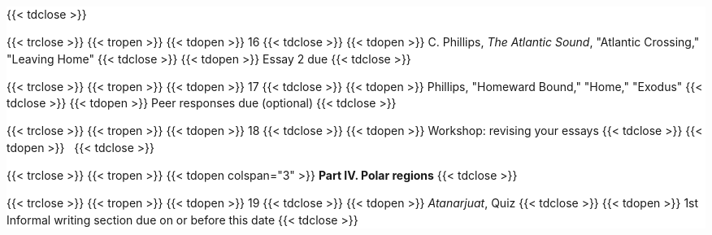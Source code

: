 {{< tdclose >}}

{{< trclose >}}
{{< tropen >}}
{{< tdopen >}}
16
{{< tdclose >}}
{{< tdopen >}}
C. Phillips, _The Atlantic Sound_, "Atlantic Crossing," "Leaving Home"
{{< tdclose >}}
{{< tdopen >}}
Essay 2 due
{{< tdclose >}}

{{< trclose >}}
{{< tropen >}}
{{< tdopen >}}
17
{{< tdclose >}}
{{< tdopen >}}
Phillips, "Homeward Bound," "Home," "Exodus"
{{< tdclose >}}
{{< tdopen >}}
Peer responses due (optional)
{{< tdclose >}}

{{< trclose >}}
{{< tropen >}}
{{< tdopen >}}
18
{{< tdclose >}}
{{< tdopen >}}
Workshop: revising your essays
{{< tdclose >}}
{{< tdopen >}}
 
{{< tdclose >}}

{{< trclose >}}
{{< tropen >}}
{{< tdopen colspan="3" >}}
**Part IV. Polar regions**
{{< tdclose >}}

{{< trclose >}}
{{< tropen >}}
{{< tdopen >}}
19
{{< tdclose >}}
{{< tdopen >}}
_Atanarjuat_, Quiz
{{< tdclose >}}
{{< tdopen >}}
1st Informal writing section due on or before this date
{{< tdclose >}}
